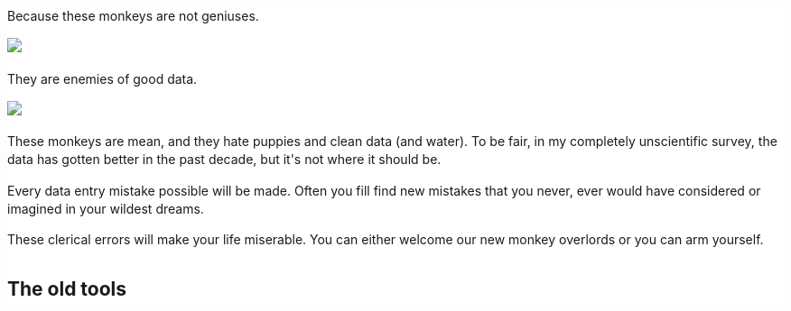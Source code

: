 














Because these monkeys are not geniuses.




![](http://images.wikia.com/planetoftheapes/images/a/a3/Zaius_1.jpg)








They are enemies of good data.




![](http://pwwwblog.ibeatyou.com/blog/wp-content/uploads/2010/03/the-wizard-of-oz-monkey-2.jpg)












These monkeys are mean, and they hate puppies and clean data (and water). To be fair, in my completely unscientific survey, the data has gotten better in the past decade, but it's not where it should be.




Every data entry mistake possible will be made. Often you fill find new mistakes that you never, ever would have considered or imagined in your wildest dreams.






These clerical errors will make your life miserable. You can either welcome our new monkey overlords or you can arm yourself.




## The old tools








	